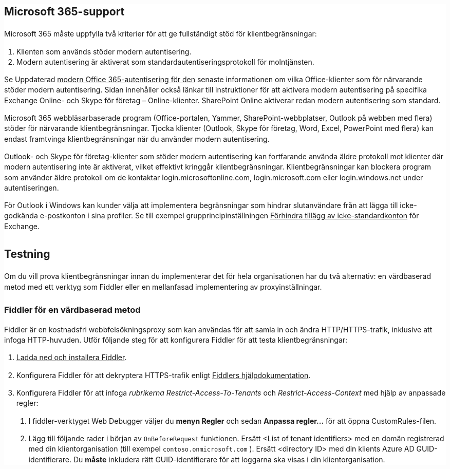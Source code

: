 ## <a name="microsoft-365-support"></a>Microsoft 365-support

Microsoft 365 måste uppfylla två kriterier för att ge fullständigt stöd för klientbegränsningar:

1. Klienten som används stöder modern autentisering.
2. Modern autentisering är aktiverat som standardautentiseringsprotokoll för molntjänsten.

Se Uppdaterad [modern Office 365-autentisering för den](https://www.microsoft.com/en-us/microsoft-365/blog/2015/03/23/office-2013-modern-authentication-public-preview-announced/) senaste informationen om vilka Office-klienter som för närvarande stöder modern autentisering. Sidan innehåller också länkar till instruktioner för att aktivera modern autentisering på specifika Exchange Online- och Skype för företag – Online-klienter. SharePoint Online aktiverar redan modern autentisering som standard.

Microsoft 365 webbläsarbaserade program (Office-portalen, Yammer, SharePoint-webbplatser, Outlook på webben med flera) stöder för närvarande klientbegränsningar. Tjocka klienter (Outlook, Skype för företag, Word, Excel, PowerPoint med flera) kan endast framtvinga klientbegränsningar när du använder modern autentisering.  

Outlook- och Skype för företag-klienter som stöder modern autentisering kan fortfarande använda äldre protokoll mot klienter där modern autentisering inte är aktiverat, vilket effektivt kringgår klientbegränsningar. Klientbegränsningar kan blockera program som använder äldre protokoll om de kontaktar login.microsoftonline.com, login.microsoft.com eller login.windows.net under autentiseringen.

För Outlook i Windows kan kunder välja att implementera begränsningar som hindrar slutanvändare från att lägga till icke-godkända e-postkonton i sina profiler. Se till exempel grupprincipinställningen [Förhindra tillägg av icke-standardkonton](https://gpsearch.azurewebsites.net/default.aspx?ref=1) för Exchange.

## <a name="testing"></a>Testning

Om du vill prova klientbegränsningar innan du implementerar det för hela organisationen har du två alternativ: en värdbaserad metod med ett verktyg som Fiddler eller en mellanfasad implementering av proxyinställningar.

### <a name="fiddler-for-a-host-based-approach"></a>Fiddler för en värdbaserad metod

Fiddler är en kostnadsfri webbfelsökningsproxy som kan användas för att samla in och ändra HTTP/HTTPS-trafik, inklusive att infoga HTTP-huvuden. Utför följande steg för att konfigurera Fiddler för att testa klientbegränsningar:

1. [Ladda ned och installera Fiddler](https://www.telerik.com/fiddler).

2. Konfigurera Fiddler för att dekryptera HTTPS-trafik enligt [Fiddlers hjälpdokumentation](https://docs.telerik.com/fiddler/Configure-Fiddler/Tasks/DecryptHTTPS).

3. Konfigurera Fiddler för att infoga *rubrikerna Restrict-Access-To-Tenants* och *Restrict-Access-Context* med hjälp av anpassade regler:

   1. I fiddler-verktyget Web Debugger väljer du **menyn Regler** och sedan **Anpassa regler...** för att öppna CustomRules-filen.

   2. Lägg till följande rader i början av `OnBeforeRequest` funktionen. Ersätt \<List of tenant identifiers\> med en domän registrerad med din klientorganisation (till exempel `contoso.onmicrosoft.com` ). Ersätt \<directory ID\> med din klients Azure AD GUID-identifierare.  Du **måste** inkludera rätt GUID-identifierare för att loggarna ska visas i din klientorganisation. 
